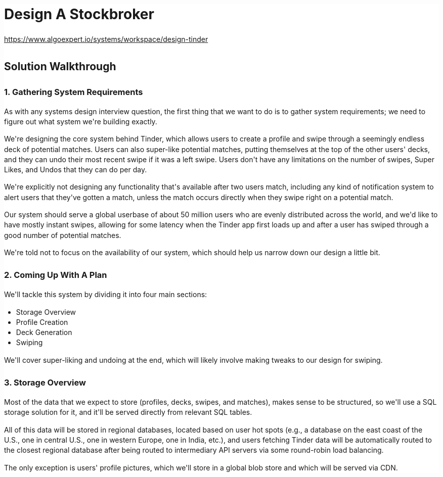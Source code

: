 # Design A Stockbroker

https://www.algoexpert.io/systems/workspace/design-tinder

## Solution Walkthrough

### 1. Gathering System Requirements
As with any systems design interview question, the first thing that we want to do is to gather system requirements; we need to figure out what system we're building exactly.

We're designing the core system behind Tinder, which allows users to create a profile and swipe through a seemingly endless deck of potential matches. Users can also super-like potential matches, putting themselves at the top of the other users' decks, and they can undo their most recent swipe if it was a left swipe. Users don't have any limitations on the number of swipes, Super Likes, and Undos that they can do per day.

We're explicitly not designing any functionality that's available after two users match, including any kind of notification system to alert users that they've gotten a match, unless the match occurs directly when they swipe right on a potential match.

Our system should serve a global userbase of about 50 million users who are evenly distributed across the world, and we'd like to have mostly instant swipes, allowing for some latency when the Tinder app first loads up and after a user has swiped through a good number of potential matches.

We're told not to focus on the availability of our system, which should help us narrow down our design a little bit.


### 2. Coming Up With A Plan
We'll tackle this system by dividing it into four main sections:

- Storage Overview
- Profile Creation
- Deck Generation
- Swiping

We'll cover super-liking and undoing at the end, which will likely involve making tweaks to our design for swiping.


### 3. Storage Overview
Most of the data that we expect to store (profiles, decks, swipes, and matches), makes sense to be structured, so we'll use a SQL storage solution for it, and it'll be served directly from relevant SQL tables.

All of this data will be stored in regional databases, located based on user hot spots (e.g., a database on the east coast of the U.S., one in central U.S., one in western Europe, one in India, etc.), and users fetching Tinder data will be automatically routed to the closest regional database after being routed to intermediary API servers via some round-robin load balancing.

The only exception is users' profile pictures, which we'll store in a global blob store and which will be served via CDN.
